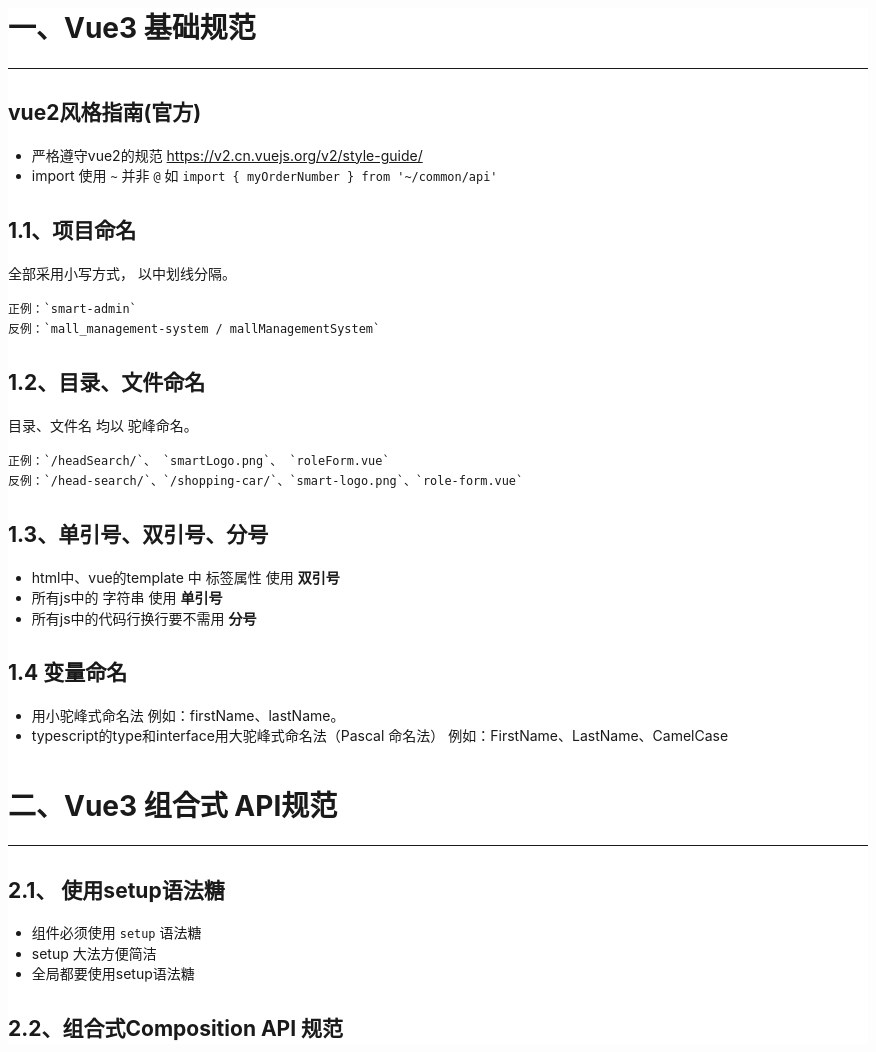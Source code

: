 #  一、Vue3 基础规范

--------------------------------------------------------------------------------------------------------------------------------

## vue2风格指南(官方)

- 严格遵守vue2的规范 https://v2.cn.vuejs.org/v2/style-guide/
- import 使用 `~` 并非 `@` 如 `import { myOrderNumber } from '~/common/api'`

## 1.1、项目命名

全部采用小写方式， 以中划线分隔。

```
正例：`smart-admin`
反例：`mall_management-system / mallManagementSystem`
```

## 1.2、目录、文件命名

目录、文件名 均以 驼峰命名。

```
正例：`/headSearch/`、 `smartLogo.png`、 `roleForm.vue`
反例：`/head-search/`、`/shopping-car/`、`smart-logo.png`、`role-form.vue`
```

##  1.3、单引号、双引号、分号

*   html中、vue的template 中 标签属性 使用 **双引号**
*   所有js中的 字符串 使用 **单引号**
*   所有js中的代码行换行要不需用 **分号**

## 1.4 变量命名
* 用小驼峰式命名法 例如：firstName、lastName。
* typescript的type和interface用大驼峰式命名法（Pascal 命名法） 例如：FirstName、LastName、CamelCase

# 二、Vue3 组合式 API规范
--------------------------------------------------------------------------------------------------------------------------------------------------

## 2.1、 使用setup语法糖

*   组件必须使用 `setup` 语法糖
*   setup 大法方便简洁
*   全局都要使用setup语法糖

## 2.2、组合式Composition API 规范

